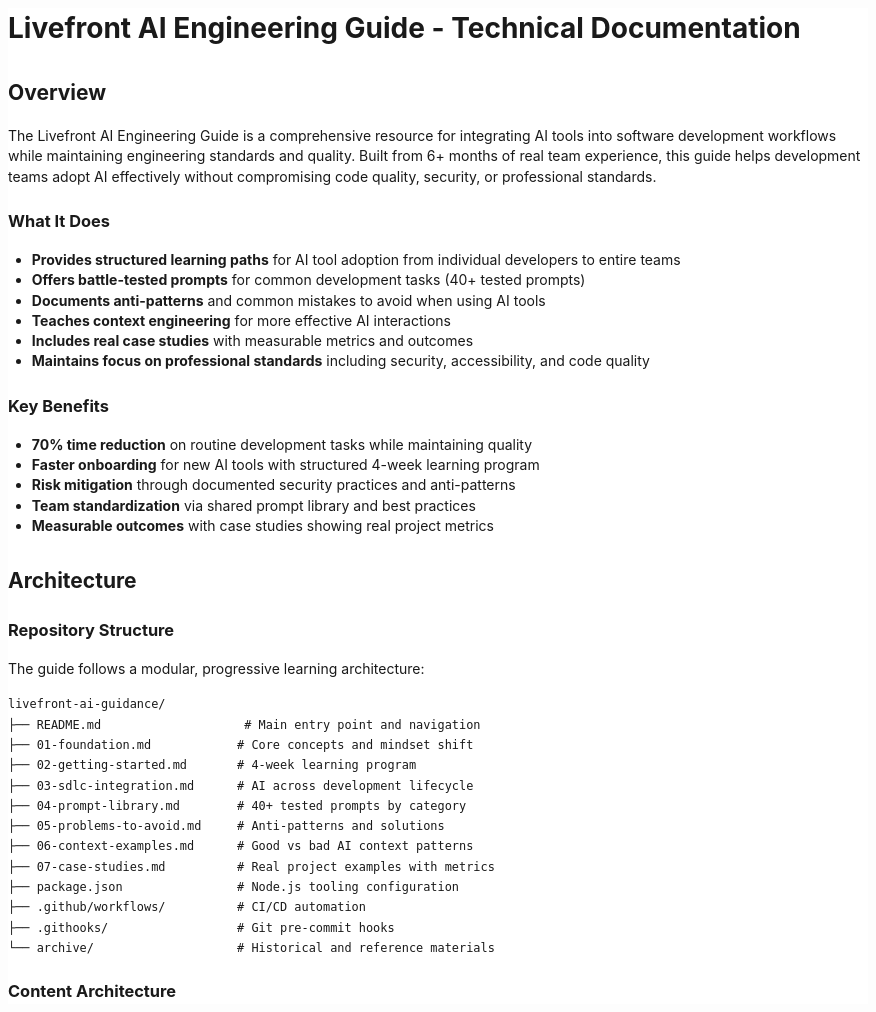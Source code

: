 # Livefront AI Engineering Guide - Technical Documentation

## Overview

The Livefront AI Engineering Guide is a comprehensive resource for integrating AI tools into software development workflows while maintaining engineering standards and quality. Built from 6+ months of real team experience, this guide helps development teams adopt AI effectively without compromising code quality, security, or professional standards.

### What It Does

- **Provides structured learning paths** for AI tool adoption from individual developers to entire teams
- **Offers battle-tested prompts** for common development tasks (40+ tested prompts)
- **Documents anti-patterns** and common mistakes to avoid when using AI tools
- **Teaches context engineering** for more effective AI interactions  
- **Includes real case studies** with measurable metrics and outcomes
- **Maintains focus on professional standards** including security, accessibility, and code quality

### Key Benefits

- **70% time reduction** on routine development tasks while maintaining quality
- **Faster onboarding** for new AI tools with structured 4-week learning program
- **Risk mitigation** through documented security practices and anti-patterns
- **Team standardization** via shared prompt library and best practices
- **Measurable outcomes** with case studies showing real project metrics

## Architecture

### Repository Structure

The guide follows a modular, progressive learning architecture:

```text
livefront-ai-guidance/
├── README.md                    # Main entry point and navigation
├── 01-foundation.md            # Core concepts and mindset shift
├── 02-getting-started.md       # 4-week learning program
├── 03-sdlc-integration.md      # AI across development lifecycle
├── 04-prompt-library.md        # 40+ tested prompts by category
├── 05-problems-to-avoid.md     # Anti-patterns and solutions
├── 06-context-examples.md      # Good vs bad AI context patterns
├── 07-case-studies.md          # Real project examples with metrics
├── package.json                # Node.js tooling configuration
├── .github/workflows/          # CI/CD automation
├── .githooks/                  # Git pre-commit hooks
└── archive/                    # Historical and reference materials
```

### Content Architecture
